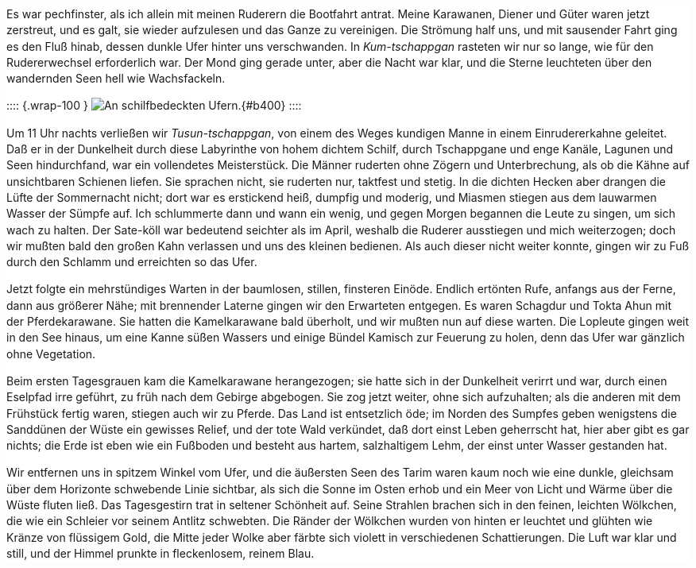 Es war pechfinster, als ich allein mit meinen Ruderern die Bootfahrt antrat.
Meine Karawanen, Diener und Güter waren jetzt zerstreut, und es galt, sie wieder
aufzulesen und das Ganze zu vereinigen. Die Strömung half uns, und mit sausender
Fahrt ging es den Fluß hinab, dessen dunkle Ufer hinter uns verschwanden. In
*Kum-tschappgan* rasteten wir nur so lange, wie für den Rudererwechsel
erforderlich war. Der Mond ging gerade unter, aber die Nacht war klar, und die
Sterne leuchteten über den wandernden Seen hell wie Wachsfackeln.

:::: {.wrap-100 }
![An schilfbedeckten Ufern.](Im_Herzen_von_Asien_I_400.jpg "An schilfbedeckten Ufern."){#b400}
::::

Um 11 Uhr nachts verließen wir *Tusun-tschappgan*, von einem des Weges kundigen
Manne in einem Einrudererkahne geleitet. Daß er in der Dunkelheit durch diese
Labyrinthe von hohem dichtem Schilf, durch Tschappgane und enge Kanäle, Lagunen
und Seen hindurchfand, war ein vollendetes Meisterstück. Die Männer ruderten
ohne Zögern und Unterbrechung, als ob die Kähne auf unsichtbaren Schienen
liefen. Sie sprachen nicht, sie ruderten nur, taktfest und stetig. In die
dichten Hecken aber drangen die Lüfte der Sommernacht nicht; dort war es
erstickend heiß, dumpfig und moderig, und Miasmen stiegen aus dem lauwarmen
Wasser der Sümpfe auf. Ich schlummerte dann und wann ein wenig, und gegen Morgen
begannen die Leute zu singen, um sich wach zu halten. Der Sate-köll war
bedeutend seichter als im April, weshalb die Ruderer ausstiegen und mich
weiterzogen; doch wir mußten bald den großen Kahn verlassen und uns des kleinen
bedienen. Als auch dieser nicht weiter konnte, gingen wir zu Fuß durch den
Schlamm und erreichten so das Ufer.

Jetzt folgte ein mehrstündiges Warten in der baumlosen, stillen, finsteren
Einöde. Endlich ertönten Rufe, anfangs aus der Ferne, dann aus größerer Nähe;
mit brennender Laterne gingen wir den Erwarteten entgegen. Es waren Schagdur und
Tokta Ahun mit der Pferdekarawane. Sie hatten die Kamelkarawane bald überholt,
und wir mußten nun auf diese warten. Die Lopleute gingen weit in den See hinaus,
um eine Kanne süßen Wassers und einige Bündel Kamisch zur Feuerung zu holen,
denn das Ufer war gänzlich ohne Vegetation.

Beim ersten Tagesgrauen kam die Kamelkarawane herangezogen; sie hatte sich in
der Dunkelheit verirrt und war, durch einen Eselpfad irre geführt, zu früh nach
dem Gebirge abgebogen. Sie zog jetzt weiter, ohne sich aufzuhalten; als die
anderen mit dem Frühstück fertig waren, stiegen auch wir zu Pferde. Das Land ist
entsetzlich öde; im Norden des Sumpfes geben wenigstens die Sanddünen der Wüste
ein gewisses Relief, und der tote Wald verkündet, daß dort einst Leben
geherrscht hat, hier aber gibt es gar nichts; die Erde ist eben wie ein Fußboden
und besteht aus hartem, salzhaltigem Lehm, der einst unter Wasser gestanden hat.

Wir entfernen uns in spitzem Winkel vom Ufer, und die äußersten Seen des Tarim
waren kaum noch wie eine dunkle, gleichsam über dem Horizonte schwebende Linie
sichtbar, als sich die Sonne im Osten erhob und ein Meer von Licht und Wärme
über die Wüste fluten ließ. Das Tagesgestirn trat in seltener Schönheit auf.
Seine Strahlen brachen sich in den feinen, leichten Wölkchen, die wie ein
Schleier vor seinem Antlitz schwebten. Die Ränder der Wölkchen wurden von hinten
er leuchtet und glühten wie Kränze von flüssigem Gold, die Mitte jeder Wolke
aber färbte sich violett in verschiedenen Schattierungen. Die Luft war klar und
still, und der Himmel prunkte in fleckenlosem, reinem Blau.
